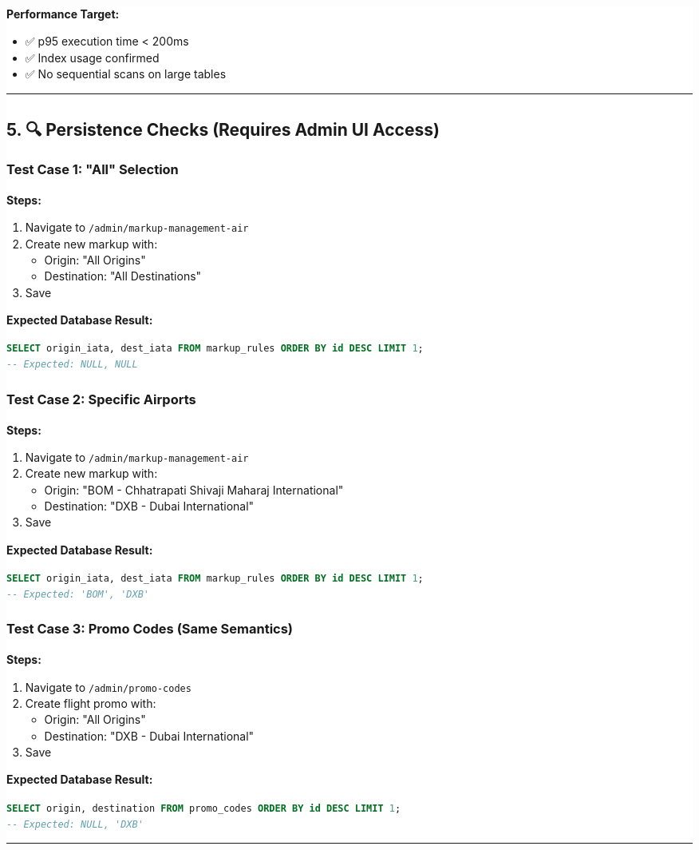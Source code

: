 **Performance Target:**
- ✅ p95 execution time < 200ms
- ✅ Index usage confirmed
- ✅ No sequential scans on large tables

---

## 5. 🔍 Persistence Checks (Requires Admin UI Access)

### Test Case 1: "All" Selection
**Steps:**
1. Navigate to `/admin/markup-management-air`
2. Create new markup with:
   - Origin: "All Origins"
   - Destination: "All Destinations"
3. Save

**Expected Database Result:**
```sql
SELECT origin_iata, dest_iata FROM markup_rules ORDER BY id DESC LIMIT 1;
-- Expected: NULL, NULL
```

### Test Case 2: Specific Airports
**Steps:**
1. Navigate to `/admin/markup-management-air`
2. Create new markup with:
   - Origin: "BOM - Chhatrapati Shivaji Maharaj International"
   - Destination: "DXB - Dubai International"
3. Save

**Expected Database Result:**
```sql
SELECT origin_iata, dest_iata FROM markup_rules ORDER BY id DESC LIMIT 1;
-- Expected: 'BOM', 'DXB'
```

### Test Case 3: Promo Codes (Same Semantics)
**Steps:**
1. Navigate to `/admin/promo-codes`
2. Create flight promo with:
   - Origin: "All Origins"
   - Destination: "DXB - Dubai International"
3. Save

**Expected Database Result:**
```sql
SELECT origin, destination FROM promo_codes ORDER BY id DESC LIMIT 1;
-- Expected: NULL, 'DXB'
```

---

